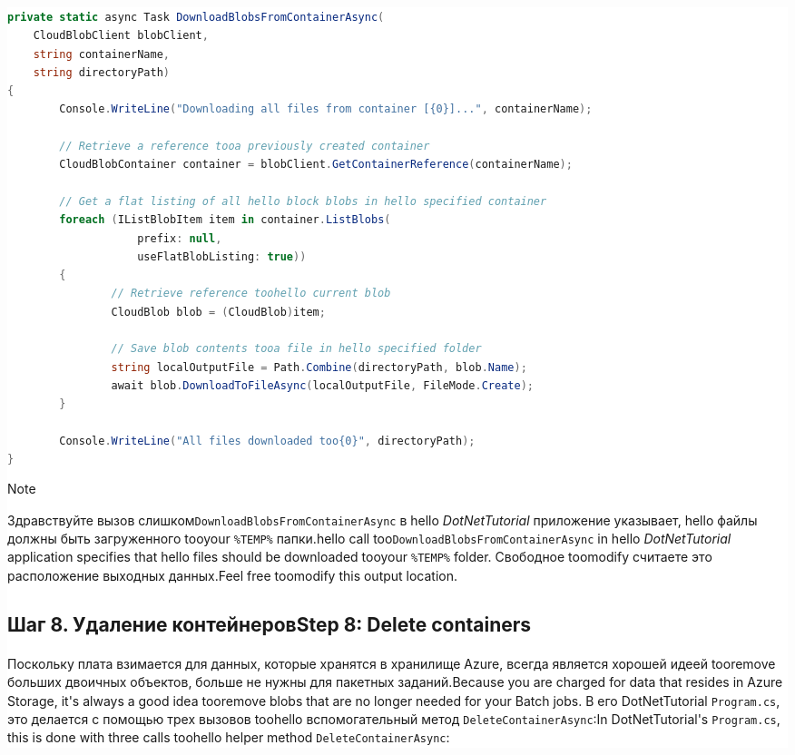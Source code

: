 ```csharp
private static async Task DownloadBlobsFromContainerAsync(
    CloudBlobClient blobClient,
    string containerName,
    string directoryPath)
{
        Console.WriteLine("Downloading all files from container [{0}]...", containerName);

        // Retrieve a reference tooa previously created container
        CloudBlobContainer container = blobClient.GetContainerReference(containerName);

        // Get a flat listing of all hello block blobs in hello specified container
        foreach (IListBlobItem item in container.ListBlobs(
                    prefix: null,
                    useFlatBlobListing: true))
        {
                // Retrieve reference toohello current blob
                CloudBlob blob = (CloudBlob)item;

                // Save blob contents tooa file in hello specified folder
                string localOutputFile = Path.Combine(directoryPath, blob.Name);
                await blob.DownloadToFileAsync(localOutputFile, FileMode.Create);
        }

        Console.WriteLine("All files downloaded too{0}", directoryPath);
}
```

> [!NOTE]
> <span data-ttu-id="f8e96-317">Здравствуйте вызов слишком`DownloadBlobsFromContainerAsync` в hello *DotNetTutorial* приложение указывает, hello файлы должны быть загруженного tooyour `%TEMP%` папки.</span><span class="sxs-lookup"><span data-stu-id="f8e96-317">hello call too`DownloadBlobsFromContainerAsync` in hello *DotNetTutorial* application specifies that hello files should be downloaded tooyour `%TEMP%` folder.</span></span> <span data-ttu-id="f8e96-318">Свободное toomodify считаете это расположение выходных данных.</span><span class="sxs-lookup"><span data-stu-id="f8e96-318">Feel free toomodify this output location.</span></span>
>
>

## <a name="step-8-delete-containers"></a><span data-ttu-id="f8e96-319">Шаг 8. Удаление контейнеров</span><span class="sxs-lookup"><span data-stu-id="f8e96-319">Step 8: Delete containers</span></span>
<span data-ttu-id="f8e96-320">Поскольку плата взимается для данных, которые хранятся в хранилище Azure, всегда является хорошей идеей tooremove больших двоичных объектов, больше не нужны для пакетных заданий.</span><span class="sxs-lookup"><span data-stu-id="f8e96-320">Because you are charged for data that resides in Azure Storage, it's always a good idea tooremove blobs that are no longer needed for your Batch jobs.</span></span> <span data-ttu-id="f8e96-321">В его DotNetTutorial `Program.cs`, это делается с помощью трех вызовов toohello вспомогательный метод `DeleteContainerAsync`:</span><span class="sxs-lookup"><span data-stu-id="f8e96-321">In DotNetTutorial's `Program.cs`, this is done with three calls toohello helper method `DeleteContainerAsync`:</span></span>
